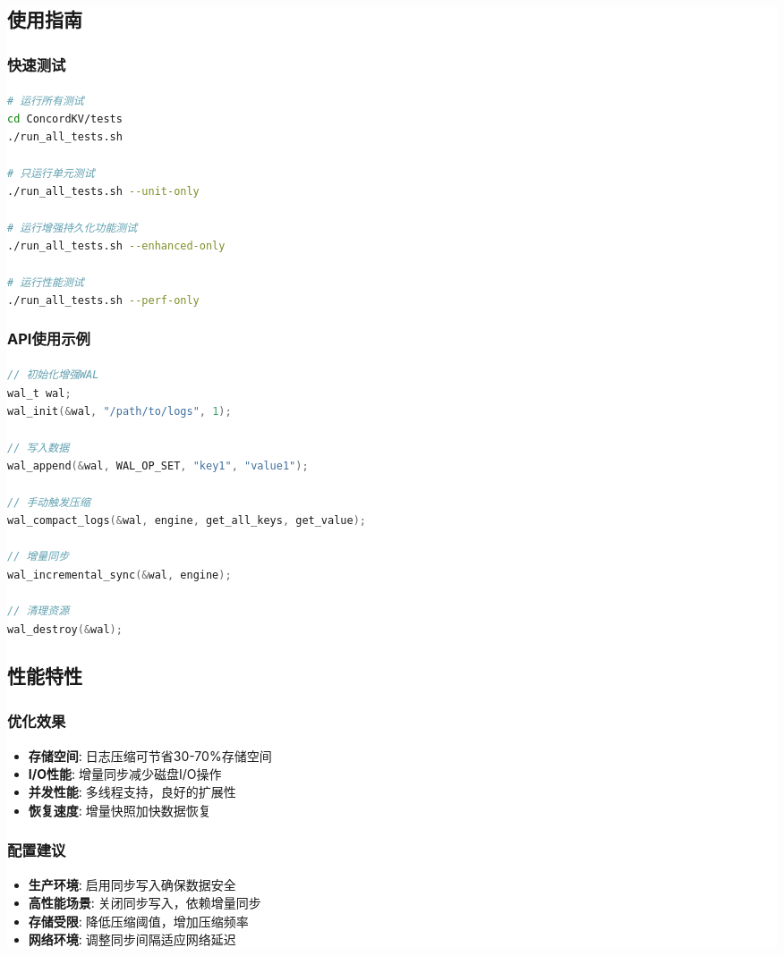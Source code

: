 ## 使用指南

### 快速测试
```bash
# 运行所有测试
cd ConcordKV/tests
./run_all_tests.sh

# 只运行单元测试
./run_all_tests.sh --unit-only

# 运行增强持久化功能测试
./run_all_tests.sh --enhanced-only

# 运行性能测试
./run_all_tests.sh --perf-only
```

### API使用示例
```c
// 初始化增强WAL
wal_t wal;
wal_init(&wal, "/path/to/logs", 1);

// 写入数据
wal_append(&wal, WAL_OP_SET, "key1", "value1");

// 手动触发压缩
wal_compact_logs(&wal, engine, get_all_keys, get_value);

// 增量同步
wal_incremental_sync(&wal, engine);

// 清理资源
wal_destroy(&wal);
```

## 性能特性

### 优化效果
- **存储空间**: 日志压缩可节省30-70%存储空间
- **I/O性能**: 增量同步减少磁盘I/O操作
- **并发性能**: 多线程支持，良好的扩展性
- **恢复速度**: 增量快照加快数据恢复

### 配置建议
- **生产环境**: 启用同步写入确保数据安全
- **高性能场景**: 关闭同步写入，依赖增量同步
- **存储受限**: 降低压缩阈值，增加压缩频率
- **网络环境**: 调整同步间隔适应网络延迟
